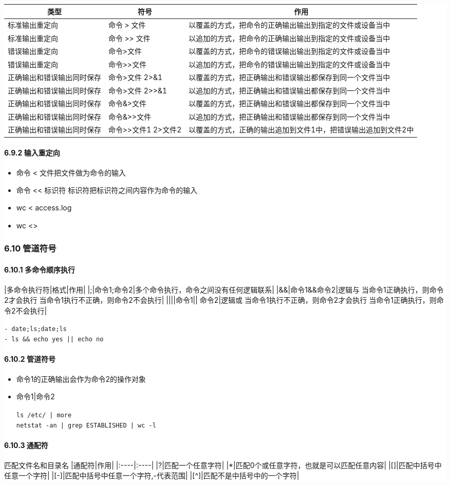| 类型 | 符号 | 作用 |
| --- | --- | --- |
| 标准输出重定向 | 命令 > 文件 | 以覆盖的方式，把命令的正确输出输出到指定的文件或设备当中 |
| 标准输出重定向 | 命令 >> 文件 | 以追加的方式，把命令的正确输出输出到指定的文件或设备当中 |
| 错误输出重定向 | 命令>文件 | 以覆盖的方式，把命令的错误输出输出到指定的文件或设备当中 |
| 错误输出重定向 | 命令>>文件 | 以追加的方式，把命令的错误输出输出到指定的文件或设备当中 |
| 正确输出和错误输出同时保存 | 命令>文件 2>&1 | 以覆盖的方式，把正确输出和错误输出都保存到同一个文件当中 |
| 正确输出和错误输出同时保存 | 命令>文件 2>>&1 | 以追加的方式，把正确输出和错误输出都保存到同一个文件当中 |
| 正确输出和错误输出同时保存 | 命令&>文件 | 以覆盖的方式，把正确输出和错误输出都保存到同一个文件当中 |
| 正确输出和错误输出同时保存 | 命令&>>文件 | 以追加的方式，把正确输出和错误输出都保存到同一个文件当中 |
| 正确输出和错误输出同时保存 | 命令>>文件1 2>文件2 | 以覆盖的方式，正确的输出追加到文件1中，把错误输出追加到文件2中 |

#### 6.9.2 输入重定向

-   命令 < 文件把文件做为命令的输入
-   命令 << 标识符 标识符把标识符之间内容作为命令的输入
    
-   wc < access.log
    
-   wc <\>

### 6.10 管道符号

#### 6.10.1 多命令顺序执行

|多命令执行符|格式|作用| |;|命令1;命令2|多个命令执行，命令之间没有任何逻辑联系| |&&|命令1&&命令2|逻辑与 当命令1正确执行，则命令2才会执行 当命令1执行不正确，则命令2不会执行| ||||命令1|| 命令2|逻辑或 当命令1执行不正确，则命令2才会执行 当命令1正确执行，则命令2不会执行|

```
- date;ls;date;ls
- ls && echo yes || echo no

```

#### 6.10.2 管道符号

-   命令1的正确输出会作为命令2的操作对象
-   命令1|命令2
    
    ```
    ls /etc/ | more
    netstat -an | grep ESTABLISHED | wc -l
    
    ```
    

#### 6.10.3 通配符

匹配文件名和目录名 |通配符|作用| |:----|:----| |?|匹配一个任意字符| |\*|匹配0个或任意字符，也就是可以匹配任意内容| |\[\]|匹配中括号中任意一个字符| |\[-\]|匹配中括号中任意一个字符,-代表范围| |\[^\]|匹配不是中括号中的一个字符|
